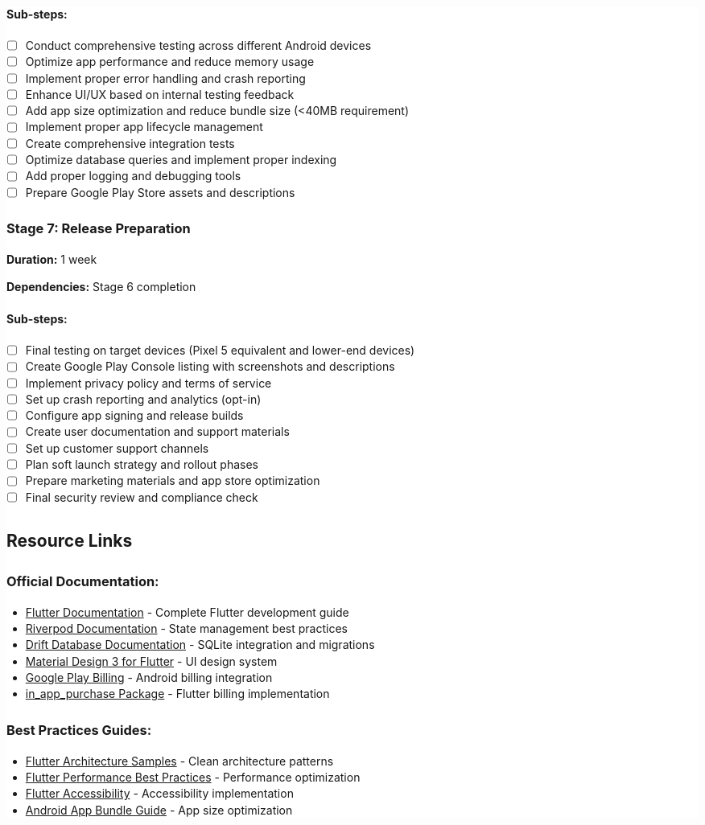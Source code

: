 #### Sub-steps:

- [ ] Conduct comprehensive testing across different Android devices
- [ ] Optimize app performance and reduce memory usage
- [ ] Implement proper error handling and crash reporting
- [ ] Enhance UI/UX based on internal testing feedback
- [ ] Add app size optimization and reduce bundle size (<40MB requirement)
- [ ] Implement proper app lifecycle management
- [ ] Create comprehensive integration tests
- [ ] Optimize database queries and implement proper indexing
- [ ] Add proper logging and debugging tools
- [ ] Prepare Google Play Store assets and descriptions

### Stage 7: Release Preparation

**Duration:** 1 week

**Dependencies:** Stage 6 completion

#### Sub-steps:

- [ ] Final testing on target devices (Pixel 5 equivalent and lower-end devices)
- [ ] Create Google Play Console listing with screenshots and descriptions
- [ ] Implement privacy policy and terms of service
- [ ] Set up crash reporting and analytics (opt-in)
- [ ] Configure app signing and release builds
- [ ] Create user documentation and support materials
- [ ] Set up customer support channels
- [ ] Plan soft launch strategy and rollout phases
- [ ] Prepare marketing materials and app store optimization
- [ ] Final security review and compliance check

## Resource Links

### Official Documentation:
- [Flutter Documentation](https://docs.flutter.dev/) - Complete Flutter development guide
- [Riverpod Documentation](https://riverpod.dev/) - State management best practices
- [Drift Database Documentation](https://drift.simonbinder.eu/) - SQLite integration and migrations
- [Material Design 3 for Flutter](https://docs.flutter.dev/ui/design/material) - UI design system
- [Google Play Billing](https://developer.android.com/google/play/billing) - Android billing integration
- [in_app_purchase Package](https://pub.dev/packages/in_app_purchase) - Flutter billing implementation

### Best Practices Guides:
- [Flutter Architecture Samples](https://github.com/brianegan/flutter_architecture_samples) - Clean architecture patterns
- [Flutter Performance Best Practices](https://docs.flutter.dev/perf/best-practices) - Performance optimization
- [Flutter Accessibility](https://docs.flutter.dev/development/accessibility-and-localization/accessibility) - Accessibility implementation
- [Android App Bundle Guide](https://developer.android.com/guide/app-bundle) - App size optimization
